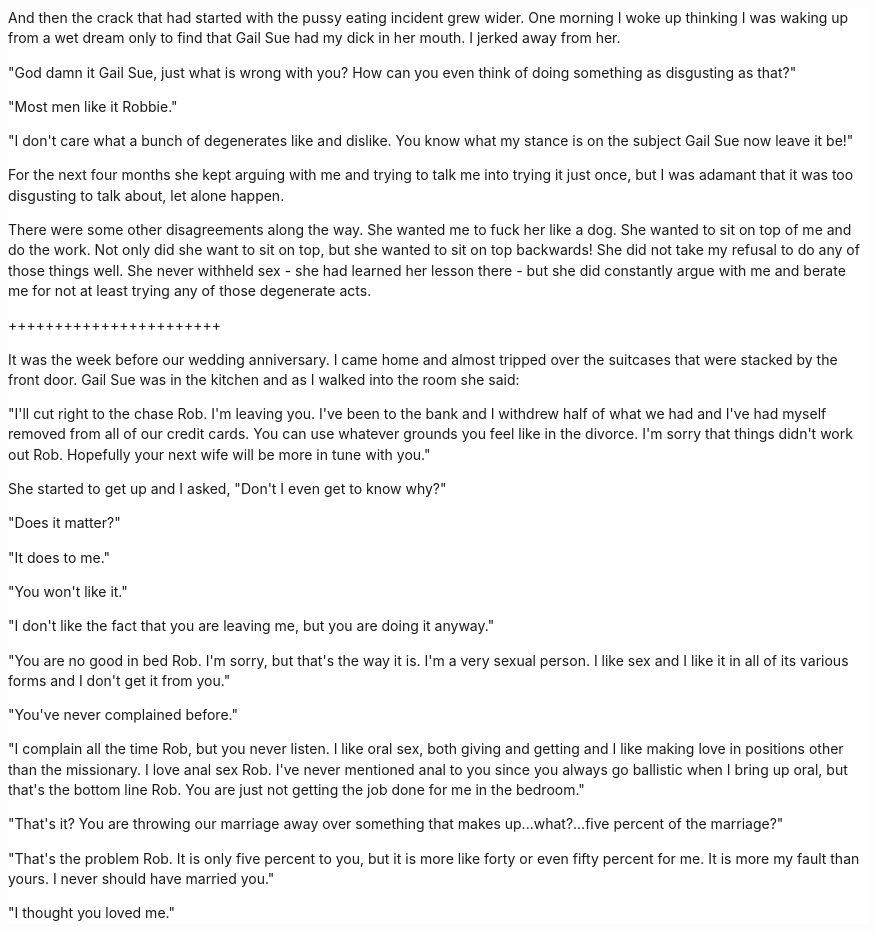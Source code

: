 And then the crack that had started with the pussy eating incident grew wider. One morning I woke up thinking I was waking up from a wet dream only to find that Gail Sue had my dick in her mouth. I jerked away from her. 

"God damn it Gail Sue, just what is wrong with you? How can you even think of doing something as disgusting as that?" 

"Most men like it Robbie." 

"I don't care what a bunch of degenerates like and dislike. You know what my stance is on the subject Gail Sue now leave it be!" 

For the next four months she kept arguing with me and trying to talk me into trying it just once, but I was adamant that it was too disgusting to talk about, let alone happen. 

There were some other disagreements along the way. She wanted me to fuck her like a dog. She wanted to sit on top of me and do the work. Not only did she want to sit on top, but she wanted to sit on top backwards! She did not take my refusal to do any of those things well. She never withheld sex - she had learned her lesson there - but she did constantly argue with me and berate me for not at least trying any of those degenerate acts. 

+++++++++++++++++++++++ 

It was the week before our wedding anniversary. I came home and almost tripped over the suitcases that were stacked by the front door. Gail Sue was in the kitchen and as I walked into the room she said: 

"I'll cut right to the chase Rob. I'm leaving you. I've been to the bank and I withdrew half of what we had and I've had myself removed from all of our credit cards. You can use whatever grounds you feel like in the divorce. I'm sorry that things didn't work out Rob. Hopefully your next wife will be more in tune with you." 

She started to get up and I asked, "Don't I even get to know why?" 

"Does it matter?" 

"It does to me." 

"You won't like it." 

"I don't like the fact that you are leaving me, but you are doing it anyway." 

"You are no good in bed Rob. I'm sorry, but that's the way it is. I'm a very sexual person. I like sex and I like it in all of its various forms and I don't get it from you." 

"You've never complained before." 

"I complain all the time Rob, but you never listen. I like oral sex, both giving and getting and I like making love in positions other than the missionary. I love anal sex Rob. I've never mentioned anal to you since you always go ballistic when I bring up oral, but that's the bottom line Rob. You are just not getting the job done for me in the bedroom." 

"That's it? You are throwing our marriage away over something that makes up...what?...five percent of the marriage?" 

"That's the problem Rob. It is only five percent to you, but it is more like forty or even fifty percent for me. It is more my fault than yours. I never should have married you." 

"I thought you loved me." 
